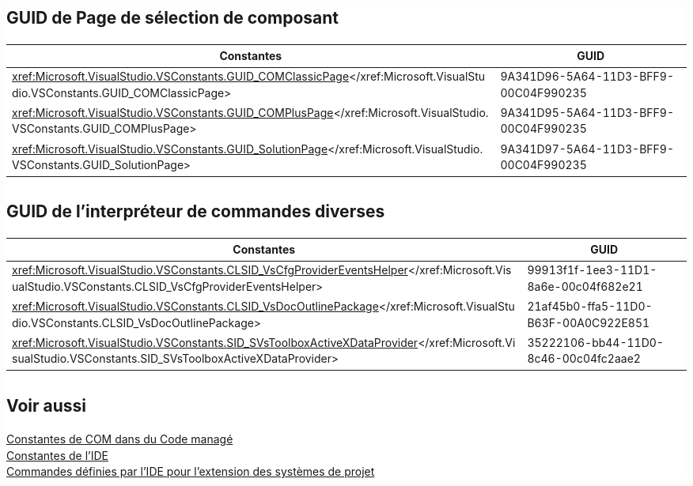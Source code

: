 ## <a name="component-selector-page-guids"></a>GUID de Page de sélection de composant  
  
|Constantes|GUID|  
|---------------|----------|  
|<xref:Microsoft.VisualStudio.VSConstants.GUID_COMClassicPage></xref:Microsoft.VisualStudio.VSConstants.GUID_COMClassicPage>|9A341D96-5A64-11D3-BFF9-00C04F990235|  
|<xref:Microsoft.VisualStudio.VSConstants.GUID_COMPlusPage></xref:Microsoft.VisualStudio.VSConstants.GUID_COMPlusPage>|9A341D95-5A64-11D3-BFF9-00C04F990235|  
|<xref:Microsoft.VisualStudio.VSConstants.GUID_SolutionPage></xref:Microsoft.VisualStudio.VSConstants.GUID_SolutionPage>|9A341D97-5A64-11D3-BFF9-00C04F990235|  
  
## <a name="miscellaneous-shell-guids"></a>GUID de l’interpréteur de commandes diverses  
  
|Constantes|GUID|  
|---------------|----------|  
|<xref:Microsoft.VisualStudio.VSConstants.CLSID_VsCfgProviderEventsHelper></xref:Microsoft.VisualStudio.VSConstants.CLSID_VsCfgProviderEventsHelper>|99913f1f-1ee3-11D1-8a6e-00c04f682e21|  
|<xref:Microsoft.VisualStudio.VSConstants.CLSID_VsDocOutlinePackage></xref:Microsoft.VisualStudio.VSConstants.CLSID_VsDocOutlinePackage>|21af45b0-ffa5-11D0-B63F-00A0C922E851|  
|<xref:Microsoft.VisualStudio.VSConstants.SID_SVsToolboxActiveXDataProvider></xref:Microsoft.VisualStudio.VSConstants.SID_SVsToolboxActiveXDataProvider>|35222106-bb44-11D0-8c46-00c04fc2aae2|  
  
## <a name="see-also"></a>Voir aussi  
 [Constantes de COM dans du Code managé](../extensibility/com-constants-in-managed-code.md)   
 [Constantes de l’IDE](../extensibility/ide-constants.md)   
 [Commandes définies par l’IDE pour l’extension des systèmes de projet](../extensibility/internals/ide-defined-commands-for-extending-project-systems.md)
